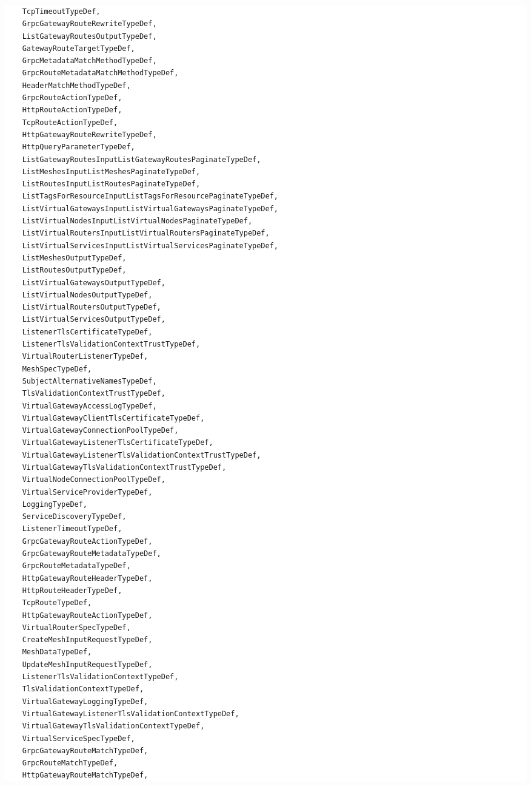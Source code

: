 ```python
    TcpTimeoutTypeDef,
    GrpcGatewayRouteRewriteTypeDef,
    ListGatewayRoutesOutputTypeDef,
    GatewayRouteTargetTypeDef,
    GrpcMetadataMatchMethodTypeDef,
    GrpcRouteMetadataMatchMethodTypeDef,
    HeaderMatchMethodTypeDef,
    GrpcRouteActionTypeDef,
    HttpRouteActionTypeDef,
    TcpRouteActionTypeDef,
    HttpGatewayRouteRewriteTypeDef,
    HttpQueryParameterTypeDef,
    ListGatewayRoutesInputListGatewayRoutesPaginateTypeDef,
    ListMeshesInputListMeshesPaginateTypeDef,
    ListRoutesInputListRoutesPaginateTypeDef,
    ListTagsForResourceInputListTagsForResourcePaginateTypeDef,
    ListVirtualGatewaysInputListVirtualGatewaysPaginateTypeDef,
    ListVirtualNodesInputListVirtualNodesPaginateTypeDef,
    ListVirtualRoutersInputListVirtualRoutersPaginateTypeDef,
    ListVirtualServicesInputListVirtualServicesPaginateTypeDef,
    ListMeshesOutputTypeDef,
    ListRoutesOutputTypeDef,
    ListVirtualGatewaysOutputTypeDef,
    ListVirtualNodesOutputTypeDef,
    ListVirtualRoutersOutputTypeDef,
    ListVirtualServicesOutputTypeDef,
    ListenerTlsCertificateTypeDef,
    ListenerTlsValidationContextTrustTypeDef,
    VirtualRouterListenerTypeDef,
    MeshSpecTypeDef,
    SubjectAlternativeNamesTypeDef,
    TlsValidationContextTrustTypeDef,
    VirtualGatewayAccessLogTypeDef,
    VirtualGatewayClientTlsCertificateTypeDef,
    VirtualGatewayConnectionPoolTypeDef,
    VirtualGatewayListenerTlsCertificateTypeDef,
    VirtualGatewayListenerTlsValidationContextTrustTypeDef,
    VirtualGatewayTlsValidationContextTrustTypeDef,
    VirtualNodeConnectionPoolTypeDef,
    VirtualServiceProviderTypeDef,
    LoggingTypeDef,
    ServiceDiscoveryTypeDef,
    ListenerTimeoutTypeDef,
    GrpcGatewayRouteActionTypeDef,
    GrpcGatewayRouteMetadataTypeDef,
    GrpcRouteMetadataTypeDef,
    HttpGatewayRouteHeaderTypeDef,
    HttpRouteHeaderTypeDef,
    TcpRouteTypeDef,
    HttpGatewayRouteActionTypeDef,
    VirtualRouterSpecTypeDef,
    CreateMeshInputRequestTypeDef,
    MeshDataTypeDef,
    UpdateMeshInputRequestTypeDef,
    ListenerTlsValidationContextTypeDef,
    TlsValidationContextTypeDef,
    VirtualGatewayLoggingTypeDef,
    VirtualGatewayListenerTlsValidationContextTypeDef,
    VirtualGatewayTlsValidationContextTypeDef,
    VirtualServiceSpecTypeDef,
    GrpcGatewayRouteMatchTypeDef,
    GrpcRouteMatchTypeDef,
    HttpGatewayRouteMatchTypeDef,
```